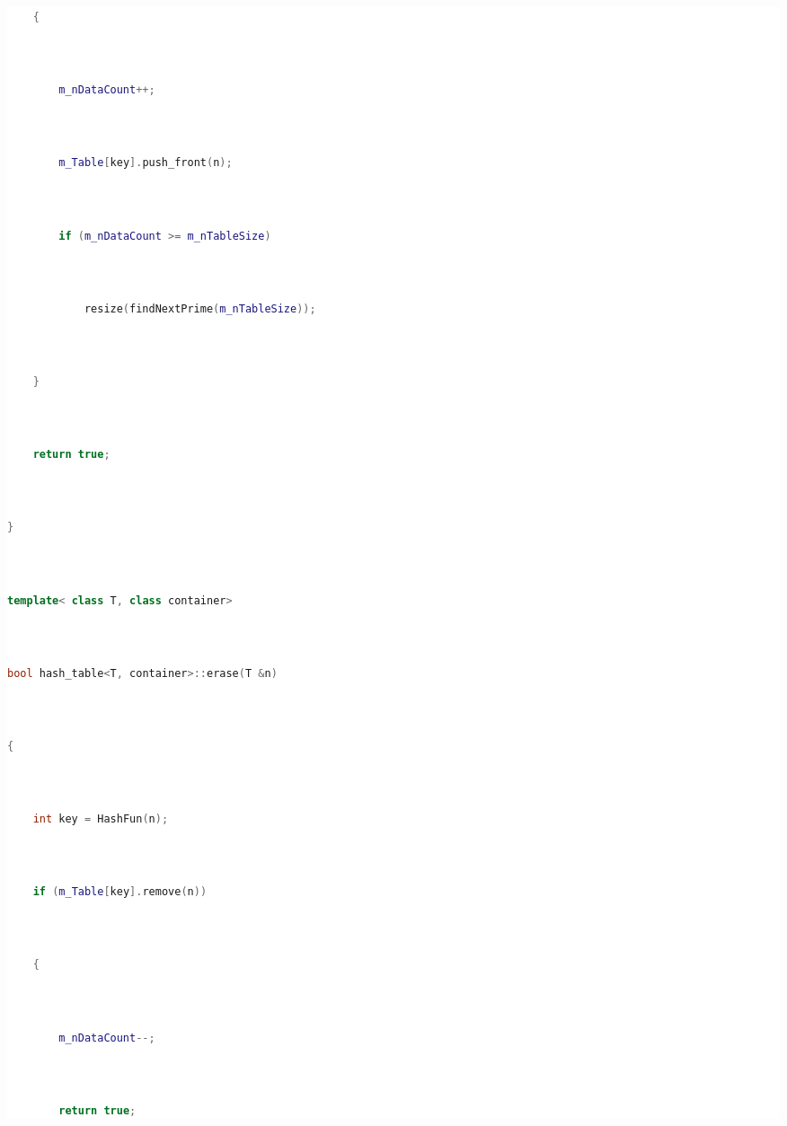 ```cpp
	{



		m_nDataCount++;



		m_Table[key].push_front(n);



		if (m_nDataCount >= m_nTableSize)



			resize(findNextPrime(m_nTableSize));



	}



	return true;



}



template< class T, class container>



bool hash_table<T, container>::erase(T &n)



{



	int key = HashFun(n);



	if (m_Table[key].remove(n))



	{



		m_nDataCount--;



		return true;


```